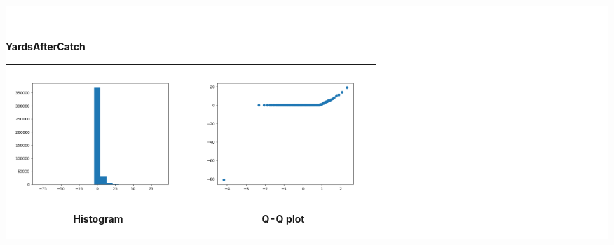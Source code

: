
--------------------
<br>


**YardsAfterCatch**

<table>
<tr>
<th><img src="Figures/YardsAfterCatch_0.png" width="250px"><p>Histogram</p></th>
<th><img src="Figures/qq_YardsAfterCatch_0.png" width="250px"><p>Q-Q plot</p></th>